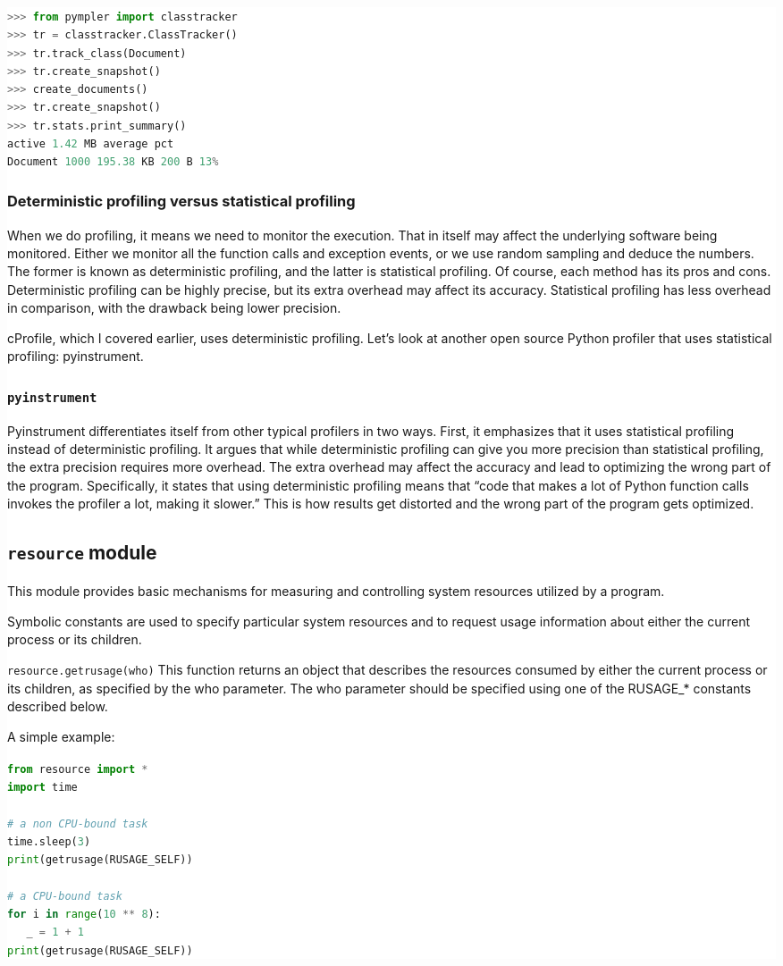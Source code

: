 ```python
>>> from pympler import classtracker
>>> tr = classtracker.ClassTracker()
>>> tr.track_class(Document)
>>> tr.create_snapshot()
>>> create_documents()
>>> tr.create_snapshot()
>>> tr.stats.print_summary()
active 1.42 MB average pct
Document 1000 195.38 KB 200 B 13%
```

### Deterministic profiling versus statistical profiling
When we do profiling, it means we need to monitor the execution. That in itself may affect the underlying software being monitored. Either we monitor all the function calls and exception events, or we use random sampling and deduce the numbers. The former is known as deterministic profiling, and the latter is statistical profiling. Of course, each method has its pros and cons. Deterministic profiling can be highly precise, but its extra overhead may affect its accuracy. Statistical profiling has less overhead in comparison, with the drawback being lower precision.

cProfile, which I covered earlier, uses deterministic profiling. Let’s look at another open source Python profiler that uses statistical profiling: pyinstrument.

### `pyinstrument`
Pyinstrument differentiates itself from other typical profilers in two ways. First, it emphasizes that it uses statistical profiling instead of deterministic profiling. It argues that while deterministic profiling can give you more precision than statistical profiling, the extra precision requires more overhead. The extra overhead may affect the accuracy and lead to optimizing the wrong part of the program. Specifically, it states that using deterministic profiling means that “code that makes a lot of Python function calls invokes the profiler a lot, making it slower.” This is how results get distorted and the wrong part of the program gets optimized.

## `resource` module	

This module provides basic mechanisms for measuring and controlling system resources utilized by a program.

Symbolic constants are used to specify particular system resources and to request usage information about either the current process or its children.

`resource.getrusage(who)`
This function returns an object that describes the resources consumed by either the current process or its children, as specified by the who parameter. The who parameter should be specified using one of the RUSAGE_* constants described below.

A simple example:
```python
from resource import *
import time

# a non CPU-bound task
time.sleep(3)
print(getrusage(RUSAGE_SELF))

# a CPU-bound task
for i in range(10 ** 8):
   _ = 1 + 1
print(getrusage(RUSAGE_SELF))
```
